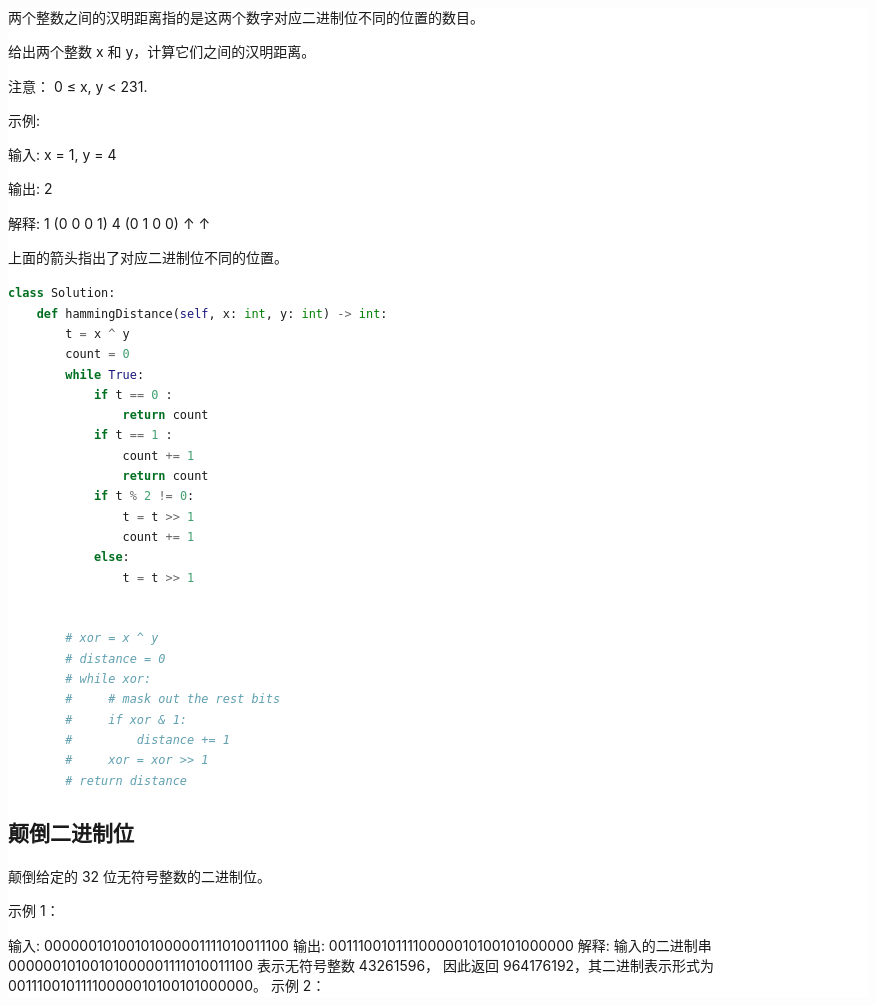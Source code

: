 两个整数之间的汉明距离指的是这两个数字对应二进制位不同的位置的数目。

给出两个整数 x 和 y，计算它们之间的汉明距离。

注意：
0 ≤ x, y < 231.

示例:

输入: x = 1, y = 4

输出: 2

解释:
1   (0 0 0 1)
4   (0 1 0 0)
       ↑   ↑

上面的箭头指出了对应二进制位不同的位置。

```PYTHON
class Solution:
    def hammingDistance(self, x: int, y: int) -> int:
        t = x ^ y
        count = 0
        while True:
            if t == 0 :
                return count
            if t == 1 :
                count += 1
                return count
            if t % 2 != 0:
                t = t >> 1
                count += 1
            else:
                t = t >> 1


        # xor = x ^ y
        # distance = 0
        # while xor:
        #     # mask out the rest bits
        #     if xor & 1:
        #         distance += 1
        #     xor = xor >> 1
        # return distance
```

## 颠倒二进制位

颠倒给定的 32 位无符号整数的二进制位。

 

示例 1：

输入: 00000010100101000001111010011100
输出: 00111001011110000010100101000000
解释: 输入的二进制串 00000010100101000001111010011100 表示无符号整数 43261596，
     因此返回 964176192，其二进制表示形式为 00111001011110000010100101000000。
示例 2：

